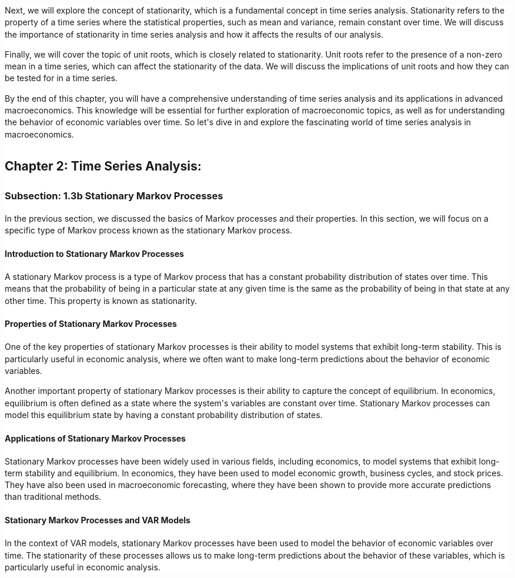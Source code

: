 Next, we will explore the concept of stationarity, which is a fundamental concept in time series analysis. Stationarity refers to the property of a time series where the statistical properties, such as mean and variance, remain constant over time. We will discuss the importance of stationarity in time series analysis and how it affects the results of our analysis.

Finally, we will cover the topic of unit roots, which is closely related to stationarity. Unit roots refer to the presence of a non-zero mean in a time series, which can affect the stationarity of the data. We will discuss the implications of unit roots and how they can be tested for in a time series.

By the end of this chapter, you will have a comprehensive understanding of time series analysis and its applications in advanced macroeconomics. This knowledge will be essential for further exploration of macroeconomic topics, as well as for understanding the behavior of economic variables over time. So let's dive in and explore the fascinating world of time series analysis in macroeconomics.


## Chapter 2: Time Series Analysis:




### Subsection: 1.3b Stationary Markov Processes

In the previous section, we discussed the basics of Markov processes and their properties. In this section, we will focus on a specific type of Markov process known as the stationary Markov process.

#### Introduction to Stationary Markov Processes

A stationary Markov process is a type of Markov process that has a constant probability distribution of states over time. This means that the probability of being in a particular state at any given time is the same as the probability of being in that state at any other time. This property is known as stationarity.

#### Properties of Stationary Markov Processes

One of the key properties of stationary Markov processes is their ability to model systems that exhibit long-term stability. This is particularly useful in economic analysis, where we often want to make long-term predictions about the behavior of economic variables.

Another important property of stationary Markov processes is their ability to capture the concept of equilibrium. In economics, equilibrium is often defined as a state where the system's variables are constant over time. Stationary Markov processes can model this equilibrium state by having a constant probability distribution of states.

#### Applications of Stationary Markov Processes

Stationary Markov processes have been widely used in various fields, including economics, to model systems that exhibit long-term stability and equilibrium. In economics, they have been used to model economic growth, business cycles, and stock prices. They have also been used in macroeconomic forecasting, where they have been shown to provide more accurate predictions than traditional methods.

#### Stationary Markov Processes and VAR Models

In the context of VAR models, stationary Markov processes have been used to model the behavior of economic variables over time. The stationarity of these processes allows us to make long-term predictions about the behavior of these variables, which is particularly useful in economic analysis.
